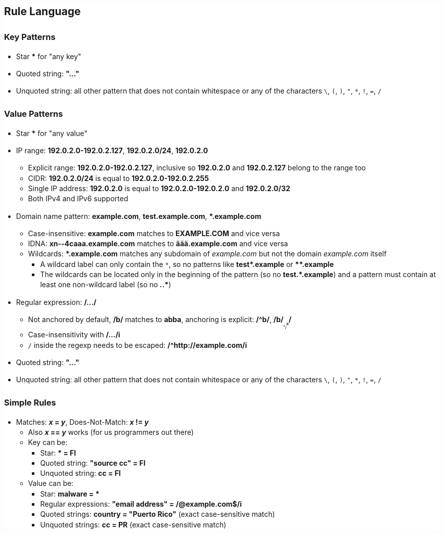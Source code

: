 
## Rule Language


### Key Patterns

 * Star __*__ for "any key"

 * Quoted string: __"..."__

 * Unquoted string: all other pattern that does not contain whitespace or any of the characters `\`, `(`, `)`, `"`, `*`, `!`, `=`, `/`


### Value Patterns

 * Star __*__ for "any value"

 * IP range: __192.0.2.0-192.0.2.127__, __192.0.2.0/24__, __192.0.2.0__
   * Explicit range: __192.0.2.0-192.0.2.127__, inclusive so __192.0.2.0__ and __192.0.2.127__ belong to the range too
   * CIDR: __192.0.2.0/24__ is equal to __192.0.2.0-192.0.2.255__
   * Single IP address: __192.0.2.0__ is equal to __192.0.2.0-192.0.2.0__ and __192.0.2.0/32__
   * Both IPv4 and IPv6 supported

 * Domain name pattern: __example.com__, __test.example.com__, __*.example.com__
   * Case-insensitive: __example.com__ matches to __EXAMPLE.COM__ and vice versa
   * IDNA: __xn--4caaa.example.com__ matches to __äää.example.com__ and vice versa
   * Wildcards: __*.example.com__ matches any subdomain of *example.com* but not the domain *example.com* itself
     * A wildcard label can only contain the `*`, so no patterns like __test*.example__ or __**.example__
     * The wildcards can be located only in the beginning of the pattern (so no __test.*.example__) and a pattern must contain at least one non-wildcard label (so no __*.*.*__)

 * Regular expression: __/.../__
   * Not anchored by default, __/b/__ matches to __abba__, anchoring is explicit: __/^b/__, __/b$/__, __/^b$/__
   * Case-insensitivity with __/.../i__
   * `/` inside the regexp needs to be escaped: __/^http:\/\/example.com/i__

 * Quoted string: __"..."__

 * Unquoted string: all other pattern that does not contain whitespace or any of the characters `\`, `(`, `)`, `"`, `*`, `!`, `=`, `/`


### Simple Rules

 * Matches: __*x* = *y*__, Does-Not-Match: __*x* != *y*__
   * Also __*x* == *y*__ works (for us programmers out there)
   * Key can be:
     * Star: __* = FI__
     * Quoted string: __"source cc" = FI__
     * Unquoted string: __cc = FI__
   * Value can be:
     * Star: __malware = *__
     * Regular expressions: __"email address" = /@example.com$/i__
     * Quoted strings: __country = "Puerto Rico"__ (exact case-sensitive match)
     * Unquoted strings: __cc = PR__ (exact case-sensitive match)
